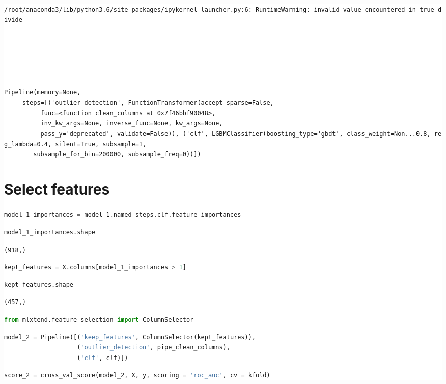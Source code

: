     /root/anaconda3/lib/python3.6/site-packages/ipykernel_launcher.py:6: RuntimeWarning: invalid value encountered in true_divide
      





    Pipeline(memory=None,
         steps=[('outlier_detection', FunctionTransformer(accept_sparse=False,
              func=<function clean_columns at 0x7f46bbf90048>,
              inv_kw_args=None, inverse_func=None, kw_args=None,
              pass_y='deprecated', validate=False)), ('clf', LGBMClassifier(boosting_type='gbdt', class_weight=Non...0.8, reg_lambda=0.4, silent=True, subsample=1,
            subsample_for_bin=200000, subsample_freq=0))])



# Select features


```python
model_1_importances = model_1.named_steps.clf.feature_importances_
```


```python
model_1_importances.shape
```




    (918,)




```python
kept_features = X.columns[model_1_importances > 1]
```


```python
kept_features.shape
```




    (457,)




```python
from mlxtend.feature_selection import ColumnSelector
```


```python
model_2 = Pipeline([('keep_features', ColumnSelector(kept_features)),
                    ('outlier_detection', pipe_clean_columns),
                    ('clf', clf)])
```


```python
score_2 = cross_val_score(model_2, X, y, scoring = 'roc_auc', cv = kfold)
```
